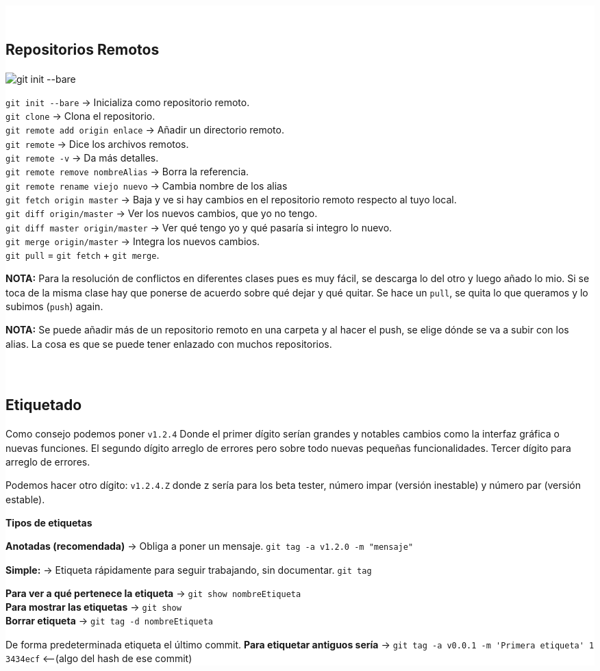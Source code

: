 <br/>

## Repositorios Remotos<a name="id3"></a>  

![git init --bare](https://raw.githubusercontent.com/KamiKeys/guia-git-basica/master/images/image7.png)

`git init --bare` → Inicializa como repositorio remoto.  
`git clone` → Clona el repositorio.  
`git remote add origin enlace` → Añadir un directorio remoto.  
`git remote` →  Dice los archivos remotos.  
`git remote -v` → Da más detalles.  
`git remote remove nombreAlias` → Borra la referencia.  
`git remote rename viejo nuevo` → Cambia nombre de los alias  
`git fetch origin master` → Baja y ve si hay cambios en el repositorio remoto respecto al tuyo local.  
`git diff origin/master` → Ver los nuevos cambios, que yo no tengo.  
 `git diff master origin/master` → Ver qué tengo yo y qué pasaría si integro lo nuevo.  
`git merge origin/master` → Integra los nuevos cambios.  
`git pull` = `git fetch` + `git merge`.  

**NOTA:** Para la resolución de conflictos en diferentes clases pues es muy fácil, se descarga lo del otro y luego añado lo mio. Si se toca de la misma clase hay que ponerse de acuerdo sobre qué dejar y qué quitar. Se hace un `pull`, se quita lo que queramos y lo subimos (`push`) again.  


**NOTA:** Se puede añadir más de un repositorio remoto en una carpeta y al hacer el push, se elige dónde se va a subir con los alias. La cosa es que se puede tener enlazado con muchos repositorios.  

<br/>

## Etiquetado<a name="id4"></a>

Como consejo podemos poner `v1.2.4`
Donde el primer dígito serían grandes y notables cambios como la interfaz gráfica o nuevas funciones. El segundo dígito arreglo de errores pero sobre todo nuevas pequeñas funcionalidades. Tercer dígito para arreglo de errores.

Podemos hacer otro dígito: `v1.2.4.Z`
donde z sería para los beta tester, número impar (versión inestable) y número par (versión estable).

**Tipos de etiquetas**

**Anotadas (recomendada)** → Obliga a poner un mensaje. `git tag -a v1.2.0 -m "mensaje"`

**Simple:** → Etiqueta rápidamente para seguir trabajando, sin documentar. `git tag`

**Para ver a qué pertenece la etiqueta** → `git show nombreEtiqueta`  
**Para mostrar las etiquetas** → `git show`  
**Borrar etiqueta** → `git tag -d nombreEtiqueta`  

De forma predeterminada etiqueta el último commit. 
**Para etiquetar antiguos sería** →  `git tag -a v0.0.1 -m 'Primera etiqueta' 13434ecf` <--(algo del hash de ese commit)    
